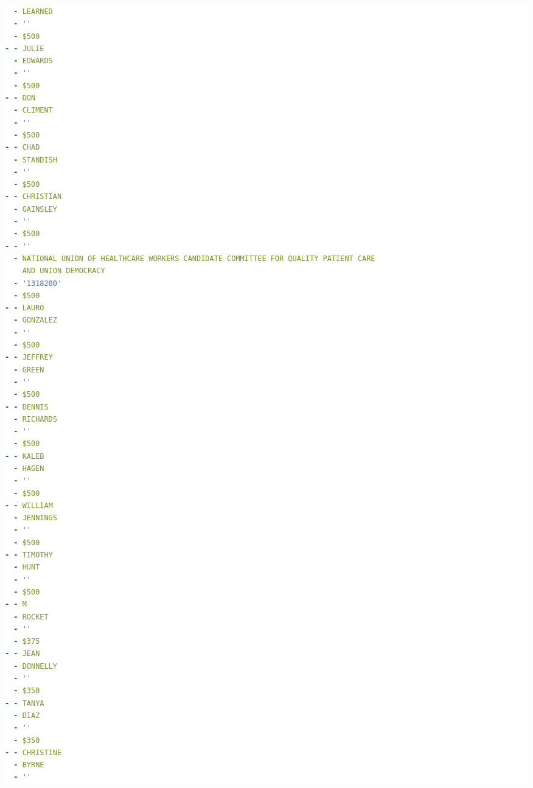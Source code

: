 ```yaml
  - LEARNED
  - ''
  - $500
- - JULIE
  - EDWARDS
  - ''
  - $500
- - DON
  - CLIMENT
  - ''
  - $500
- - CHAD
  - STANDISH
  - ''
  - $500
- - CHRISTIAN
  - GAINSLEY
  - ''
  - $500
- - ''
  - NATIONAL UNION OF HEALTHCARE WORKERS CANDIDATE COMMITTEE FOR QUALITY PATIENT CARE
    AND UNION DEMOCRACY
  - '1318200'
  - $500
- - LAURO
  - GONZALEZ
  - ''
  - $500
- - JEFFREY
  - GREEN
  - ''
  - $500
- - DENNIS
  - RICHARDS
  - ''
  - $500
- - KALEB
  - HAGEN
  - ''
  - $500
- - WILLIAM
  - JENNINGS
  - ''
  - $500
- - TIMOTHY
  - HUNT
  - ''
  - $500
- - M
  - ROCKET
  - ''
  - $375
- - JEAN
  - DONNELLY
  - ''
  - $350
- - TANYA
  - DIAZ
  - ''
  - $350
- - CHRISTINE
  - BYRNE
  - ''
```